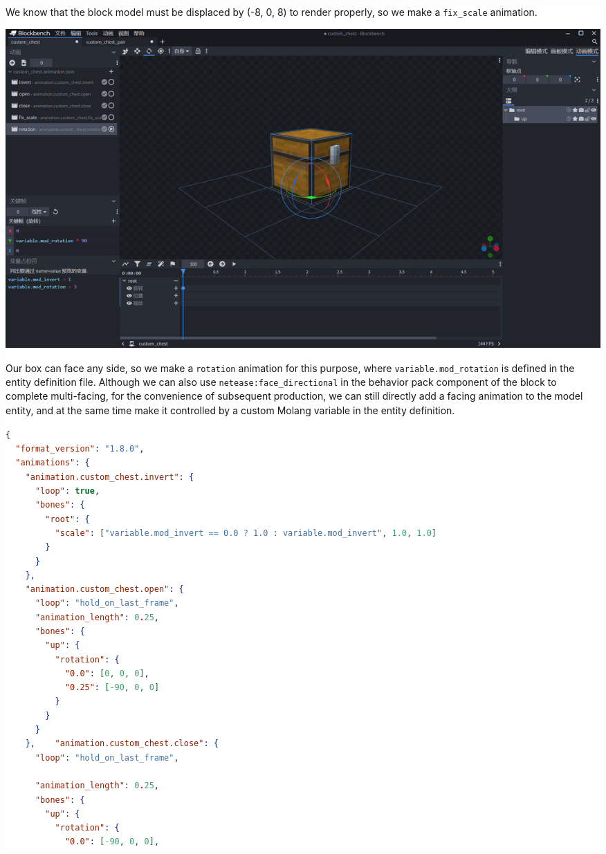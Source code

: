 We know that the block model must be displaced by (-8, 0, 8) to render properly, so we make a `fix_scale` animation. 

![](./images/13.4_chest_rotate.png) 

Our box can face any side, so we make a `rotation` animation for this purpose, where `variable.mod_rotation` is defined in the entity definition file. Although we can also use `netease:face_directional` in the behavior pack component of the block to complete multi-facing, for the convenience of subsequent production, we can still directly add a facing animation to the model entity, and at the same time make it controlled by a custom Molang variable in the entity definition. 

```json
{
  "format_version": "1.8.0",
  "animations": {
    "animation.custom_chest.invert": {
      "loop": true,
      "bones": {
        "root": {
          "scale": ["variable.mod_invert == 0.0 ? 1.0 : variable.mod_invert", 1.0, 1.0]
        }
      }
    },
    "animation.custom_chest.open": {
      "loop": "hold_on_last_frame",
      "animation_length": 0.25,
      "bones": {
        "up": {
          "rotation": {
            "0.0": [0, 0, 0],
            "0.25": [-90, 0, 0]
          }
        }
      }
    },    "animation.custom_chest.close": {
      "loop": "hold_on_last_frame",

      "animation_length": 0.25,
      "bones": {
        "up": {
          "rotation": {
            "0.0": [-90, 0, 0],
```
